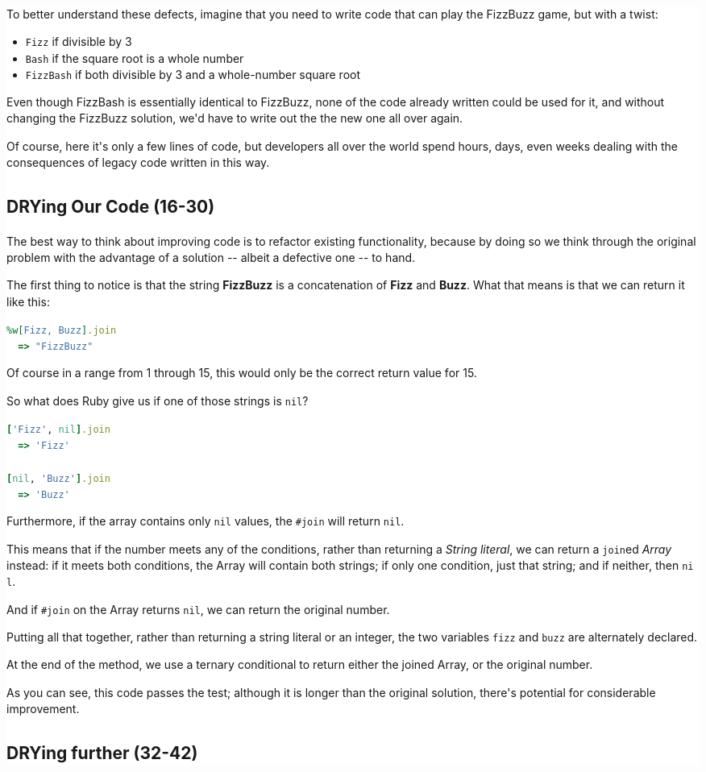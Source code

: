 To better understand these defects, imagine that you need to write code that can play the FizzBuzz game, but with a twist:

* `Fizz` if divisible by 3
* `Bash` if the square root is a whole number
* `FizzBash` if both divisible by 3 and a whole-number square root

Even though FizzBash is essentially identical to FizzBuzz, none of the code already written could be used for it, and without changing the FizzBuzz solution, we'd have to write out the the new one all over again.

Of course, here it's only a few lines of code, but developers all over the world spend hours, days, even weeks dealing with the consequences of legacy code written in this way.

## DRYing Our Code (16-30)

The best way to think about improving code is to refactor existing functionality, because by doing so we think through the original problem with the advantage of a solution -- albeit a defective one -- to hand.

The first thing to notice is that the string **FizzBuzz** is a concatenation of **Fizz** and **Buzz**.  What that means is that we can return it like this:

```ruby
%w[Fizz, Buzz].join
  => "FizzBuzz"
```

Of course in a range from 1 through 15, this would only be the correct return value for 15.

So what does Ruby give us if one of those strings is `nil`?

```ruby
['Fizz', nil].join
  => 'Fizz'

[nil, 'Buzz'].join
  => 'Buzz'
```

Furthermore, if the array contains only `nil` values, the `#join` will return `nil`.

This means that if the number meets any of the conditions, rather than returning a *String literal*, we can return a `join`ed *Array* instead: if it meets both conditions, the Array will contain both strings; if only one condition, just that string; and if neither, then `nil`.

And if `#join` on the Array returns `nil`, we can return the original number.

Putting all that together, rather than returning a string literal or an integer, the two variables `fizz` and `buzz` are alternately declared.

At the end of the method, we use a ternary conditional to return either the joined Array, or the original number.

As you can see, this code passes the test; although it is longer than the original solution, there's potential for considerable improvement.

## DRYing further (32-42)
